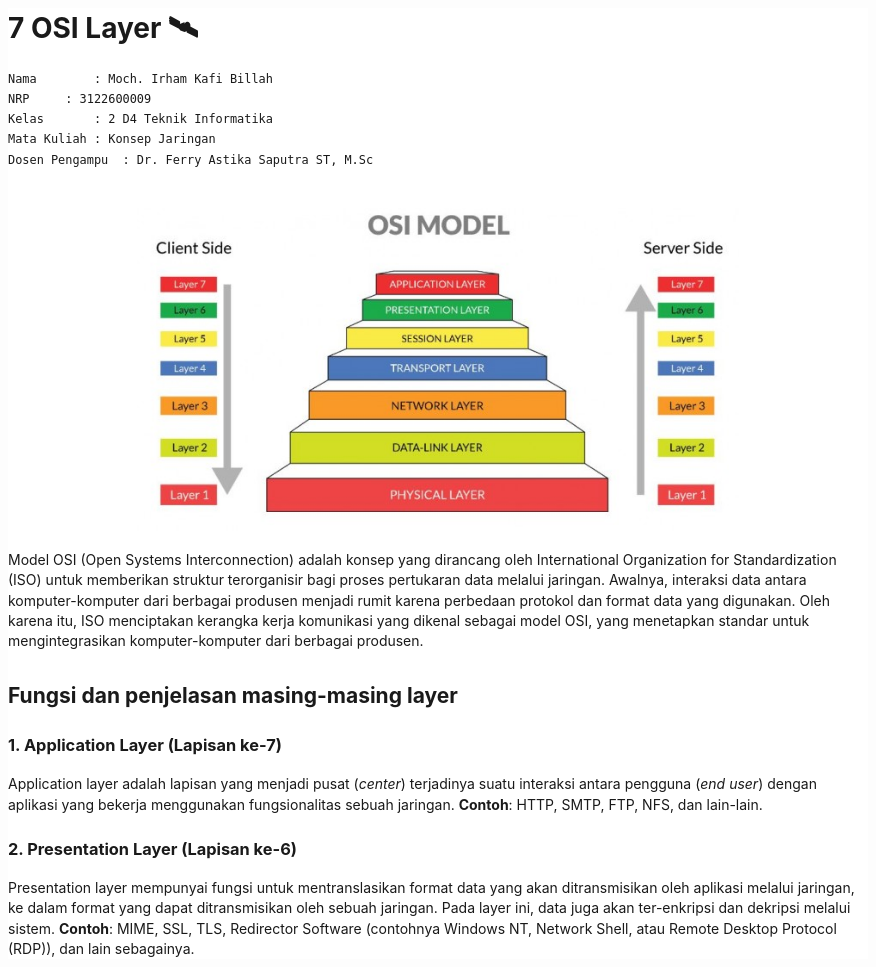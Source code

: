 # 7 OSI Layer 🛰️

    Nama		: Moch. Irham Kafi Billah
    NRP		: 3122600009
    Kelas		: 2 D4 Teknik Informatika
    Mata Kuliah	: Konsep Jaringan
    Dosen Pengampu	: Dr. Ferry Astika Saputra ST, M.Sc

#

<div align="center">
    <img src="assets/osi-layer.jpg" alt="Contoh Gambar" width="70%">
</div>

Model OSI (Open Systems Interconnection) adalah konsep yang dirancang oleh International Organization for Standardization (ISO) untuk memberikan struktur terorganisir bagi proses pertukaran data melalui jaringan. Awalnya, interaksi data antara komputer-komputer dari berbagai produsen menjadi rumit karena perbedaan protokol dan format data yang digunakan. Oleh karena itu, ISO menciptakan kerangka kerja komunikasi yang dikenal sebagai model OSI, yang menetapkan standar untuk mengintegrasikan komputer-komputer dari berbagai produsen.

## Fungsi dan penjelasan masing-masing layer

### 1. Application Layer (Lapisan ke-7)

Application layer adalah lapisan yang menjadi pusat (_center_) terjadinya suatu interaksi antara pengguna (_end user_) dengan aplikasi yang bekerja menggunakan fungsionalitas sebuah jaringan.
**Contoh**: HTTP, SMTP, FTP, NFS, dan lain-lain.

### 2. Presentation Layer (Lapisan ke-6)

Presentation layer mempunyai fungsi untuk mentranslasikan format data yang akan ditransmisikan oleh aplikasi melalui jaringan, ke dalam format yang dapat ditransmisikan oleh sebuah jaringan. Pada layer ini, data juga akan ter-enkripsi dan dekripsi melalui sistem.
**Contoh**: MIME, SSL, TLS, Redirector Software (contohnya Windows NT, Network Shell, atau Remote Desktop Protocol (RDP)), dan lain sebagainya.
